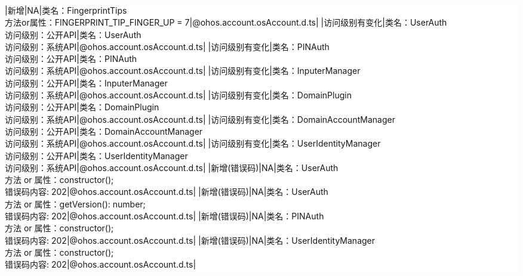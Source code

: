 |新增|NA|类名：FingerprintTips<br>方法or属性：FINGERPRINT_TIP_FINGER_UP = 7|@ohos.account.osAccount.d.ts|
|访问级别有变化|类名：UserAuth<br>访问级别：公开API|类名：UserAuth<br>访问级别：系统API|@ohos.account.osAccount.d.ts|
|访问级别有变化|类名：PINAuth<br>访问级别：公开API|类名：PINAuth<br>访问级别：系统API|@ohos.account.osAccount.d.ts|
|访问级别有变化|类名：InputerManager<br>访问级别：公开API|类名：InputerManager<br>访问级别：系统API|@ohos.account.osAccount.d.ts|
|访问级别有变化|类名：DomainPlugin<br>访问级别：公开API|类名：DomainPlugin<br>访问级别：系统API|@ohos.account.osAccount.d.ts|
|访问级别有变化|类名：DomainAccountManager<br>访问级别：公开API|类名：DomainAccountManager<br>访问级别：系统API|@ohos.account.osAccount.d.ts|
|访问级别有变化|类名：UserIdentityManager<br>访问级别：公开API|类名：UserIdentityManager<br>访问级别：系统API|@ohos.account.osAccount.d.ts|
|新增(错误码)|NA|类名：UserAuth<br>方法 or 属性：constructor();<br>错误码内容: 202|@ohos.account.osAccount.d.ts|
|新增(错误码)|NA|类名：UserAuth<br>方法 or 属性：getVersion(): number;<br>错误码内容: 202|@ohos.account.osAccount.d.ts|
|新增(错误码)|NA|类名：PINAuth<br>方法 or 属性：constructor();<br>错误码内容: 202|@ohos.account.osAccount.d.ts|
|新增(错误码)|NA|类名：UserIdentityManager<br>方法 or 属性：constructor();<br>错误码内容: 202|@ohos.account.osAccount.d.ts|
